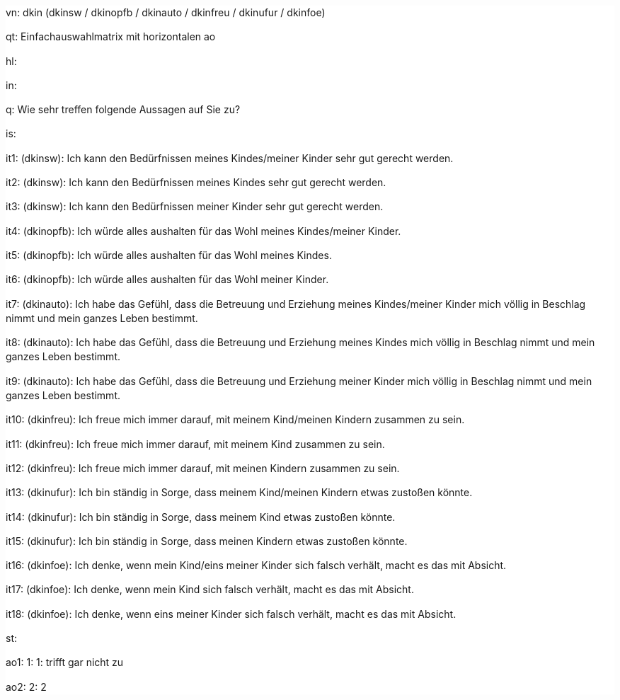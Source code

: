 vn: dkin (dkinsw / dkinopfb / dkinauto / dkinfreu / dkinufur / dkinfoe)

qt: Einfachauswahlmatrix mit horizontalen ao

hl:

in:

q: Wie sehr treffen folgende Aussagen auf Sie zu?

is:

it1: (dkinsw): Ich kann den Bedürfnissen meines Kindes/meiner Kinder sehr gut
gerecht werden.

it2: (dkinsw): Ich kann den Bedürfnissen meines Kindes sehr gut gerecht werden.

it3: (dkinsw): Ich kann den Bedürfnissen meiner Kinder sehr gut gerecht werden.

it4: (dkinopfb): Ich würde alles aushalten für das Wohl meines Kindes/meiner Kinder.

it5: (dkinopfb): Ich würde alles aushalten für das Wohl meines Kindes.

it6: (dkinopfb): Ich würde alles aushalten für das Wohl meiner Kinder.

it7: (dkinauto): Ich habe das Gefühl, dass die Betreuung und Erziehung meines
Kindes/meiner Kinder mich völlig in Beschlag nimmt und mein ganzes Leben
bestimmt.

it8: (dkinauto): Ich habe das Gefühl, dass die Betreuung und Erziehung meines
Kindes mich völlig in Beschlag nimmt und mein ganzes Leben
bestimmt.

it9: (dkinauto): Ich habe das Gefühl, dass die Betreuung und Erziehung meiner
Kinder mich völlig in Beschlag nimmt und mein ganzes Leben
bestimmt.

it10: (dkinfreu): Ich freue mich immer darauf, mit meinem Kind/meinen Kindern
zusammen zu sein.

it11: (dkinfreu): Ich freue mich immer darauf, mit meinem Kind zusammen zu sein.

it12: (dkinfreu): Ich freue mich immer darauf, mit meinen Kindern zusammen zu sein.

it13: (dkinufur): Ich bin ständig in Sorge, dass meinem Kind/meinen Kindern etwas
zustoßen könnte.

it14: (dkinufur): Ich bin ständig in Sorge, dass meinem Kind etwas zustoßen könnte.

it15: (dkinufur): Ich bin ständig in Sorge, dass meinen Kindern etwas zustoßen könnte.

it16: (dkinfoe): Ich denke, wenn mein Kind/eins meiner Kinder sich falsch
verhält, macht es das mit Absicht.

it17: (dkinfoe): Ich denke, wenn mein Kind sich falsch verhält, macht es das mit Absicht.

it18: (dkinfoe): Ich denke, wenn eins meiner Kinder sich falsch verhält, macht es das mit Absicht.

st:

ao1: 1: 1: trifft gar nicht zu

ao2: 2: 2
